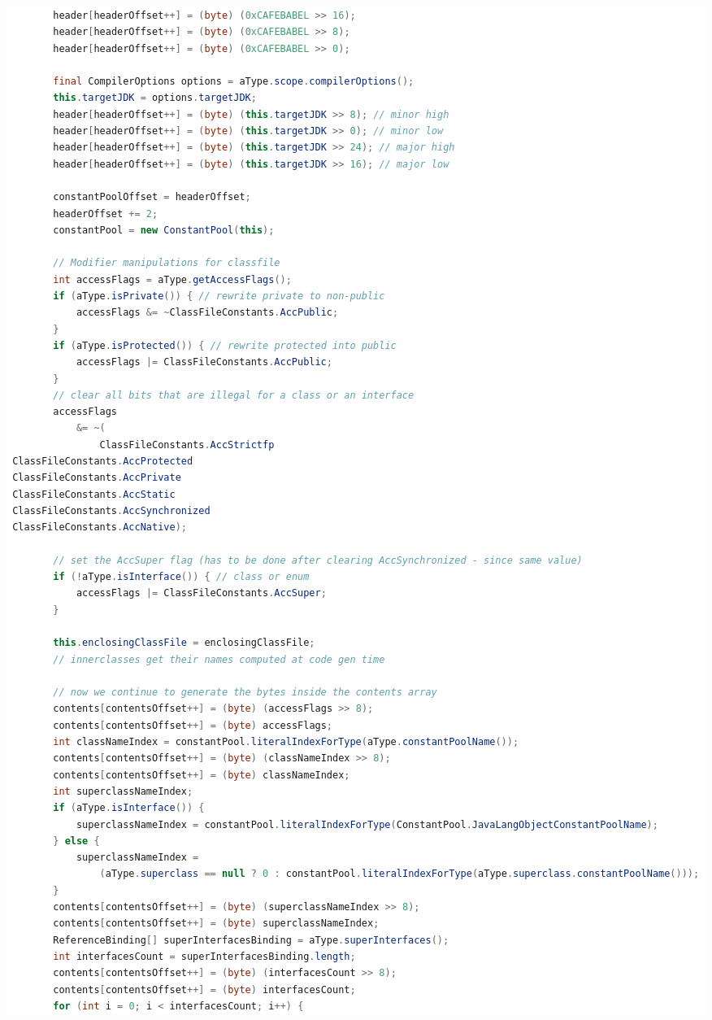 ```java
		header[headerOffset++] = (byte) (0xCAFEBABEL >> 16);
		header[headerOffset++] = (byte) (0xCAFEBABEL >> 8);
		header[headerOffset++] = (byte) (0xCAFEBABEL >> 0);
		
		final CompilerOptions options = aType.scope.compilerOptions();
		this.targetJDK = options.targetJDK;
		header[headerOffset++] = (byte) (this.targetJDK >> 8); // minor high
		header[headerOffset++] = (byte) (this.targetJDK >> 0); // minor low
		header[headerOffset++] = (byte) (this.targetJDK >> 24); // major high
		header[headerOffset++] = (byte) (this.targetJDK >> 16); // major low

		constantPoolOffset = headerOffset;
		headerOffset += 2;
		constantPool = new ConstantPool(this);
		
		// Modifier manipulations for classfile
		int accessFlags = aType.getAccessFlags();
		if (aType.isPrivate()) { // rewrite private to non-public
			accessFlags &= ~ClassFileConstants.AccPublic;
		}
		if (aType.isProtected()) { // rewrite protected into public
			accessFlags |= ClassFileConstants.AccPublic;
		}
		// clear all bits that are illegal for a class or an interface
		accessFlags
			&= ~(
				ClassFileConstants.AccStrictfp
 ClassFileConstants.AccProtected
 ClassFileConstants.AccPrivate
 ClassFileConstants.AccStatic
 ClassFileConstants.AccSynchronized
 ClassFileConstants.AccNative);
					
		// set the AccSuper flag (has to be done after clearing AccSynchronized - since same value)
		if (!aType.isInterface()) { // class or enum
			accessFlags |= ClassFileConstants.AccSuper;
		}
		
		this.enclosingClassFile = enclosingClassFile;
		// innerclasses get their names computed at code gen time

		// now we continue to generate the bytes inside the contents array
		contents[contentsOffset++] = (byte) (accessFlags >> 8);
		contents[contentsOffset++] = (byte) accessFlags;
		int classNameIndex = constantPool.literalIndexForType(aType.constantPoolName());
		contents[contentsOffset++] = (byte) (classNameIndex >> 8);
		contents[contentsOffset++] = (byte) classNameIndex;
		int superclassNameIndex;
		if (aType.isInterface()) {
			superclassNameIndex = constantPool.literalIndexForType(ConstantPool.JavaLangObjectConstantPoolName);
		} else {
			superclassNameIndex =
				(aType.superclass == null ? 0 : constantPool.literalIndexForType(aType.superclass.constantPoolName()));
		}
		contents[contentsOffset++] = (byte) (superclassNameIndex >> 8);
		contents[contentsOffset++] = (byte) superclassNameIndex;
		ReferenceBinding[] superInterfacesBinding = aType.superInterfaces();
		int interfacesCount = superInterfacesBinding.length;
		contents[contentsOffset++] = (byte) (interfacesCount >> 8);
		contents[contentsOffset++] = (byte) interfacesCount;
		for (int i = 0; i < interfacesCount; i++) {
```